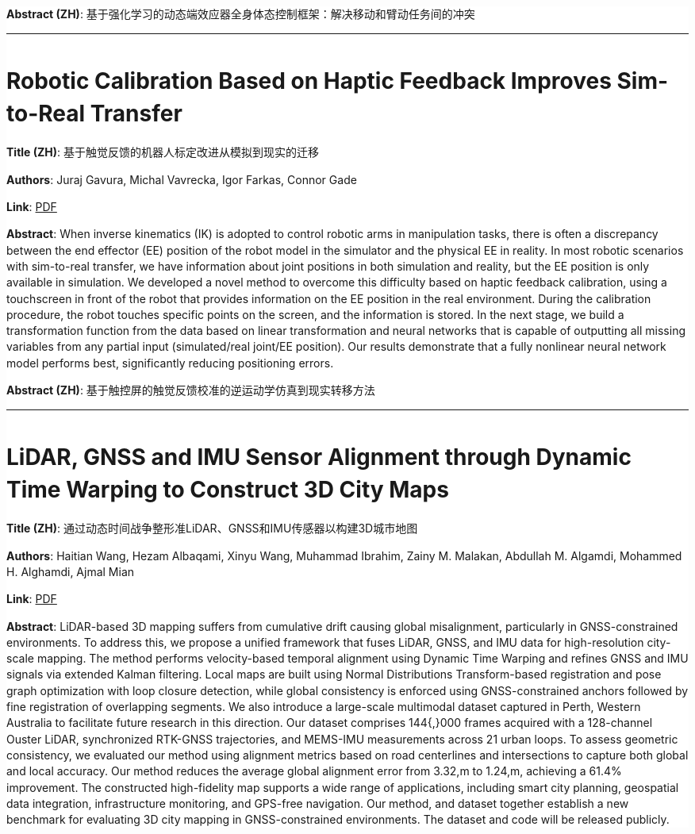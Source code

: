**Abstract (ZH)**: 基于强化学习的动态端效应器全身体态控制框架：解决移动和臂动任务间的冲突 

---
# Robotic Calibration Based on Haptic Feedback Improves Sim-to-Real Transfer 

**Title (ZH)**: 基于触觉反馈的机器人标定改进从模拟到现实的迁移 

**Authors**: Juraj Gavura, Michal Vavrecka, Igor Farkas, Connor Gade  

**Link**: [PDF](https://arxiv.org/pdf/2507.08572)  

**Abstract**: When inverse kinematics (IK) is adopted to control robotic arms in manipulation tasks, there is often a discrepancy between the end effector (EE) position of the robot model in the simulator and the physical EE in reality. In most robotic scenarios with sim-to-real transfer, we have information about joint positions in both simulation and reality, but the EE position is only available in simulation. We developed a novel method to overcome this difficulty based on haptic feedback calibration, using a touchscreen in front of the robot that provides information on the EE position in the real environment. During the calibration procedure, the robot touches specific points on the screen, and the information is stored. In the next stage, we build a transformation function from the data based on linear transformation and neural networks that is capable of outputting all missing variables from any partial input (simulated/real joint/EE position). Our results demonstrate that a fully nonlinear neural network model performs best, significantly reducing positioning errors. 

**Abstract (ZH)**: 基于触控屏的触觉反馈校准的逆运动学仿真到现实转移方法 

---
# LiDAR, GNSS and IMU Sensor Alignment through Dynamic Time Warping to Construct 3D City Maps 

**Title (ZH)**: 通过动态时间战争整形准LiDAR、GNSS和IMU传感器以构建3D城市地图 

**Authors**: Haitian Wang, Hezam Albaqami, Xinyu Wang, Muhammad Ibrahim, Zainy M. Malakan, Abdullah M. Algamdi, Mohammed H. Alghamdi, Ajmal Mian  

**Link**: [PDF](https://arxiv.org/pdf/2507.08420)  

**Abstract**: LiDAR-based 3D mapping suffers from cumulative drift causing global misalignment, particularly in GNSS-constrained environments. To address this, we propose a unified framework that fuses LiDAR, GNSS, and IMU data for high-resolution city-scale mapping. The method performs velocity-based temporal alignment using Dynamic Time Warping and refines GNSS and IMU signals via extended Kalman filtering. Local maps are built using Normal Distributions Transform-based registration and pose graph optimization with loop closure detection, while global consistency is enforced using GNSS-constrained anchors followed by fine registration of overlapping segments. We also introduce a large-scale multimodal dataset captured in Perth, Western Australia to facilitate future research in this direction. Our dataset comprises 144{,}000 frames acquired with a 128-channel Ouster LiDAR, synchronized RTK-GNSS trajectories, and MEMS-IMU measurements across 21 urban loops. To assess geometric consistency, we evaluated our method using alignment metrics based on road centerlines and intersections to capture both global and local accuracy. Our method reduces the average global alignment error from 3.32\,m to 1.24\,m, achieving a 61.4\% improvement. The constructed high-fidelity map supports a wide range of applications, including smart city planning, geospatial data integration, infrastructure monitoring, and GPS-free navigation. Our method, and dataset together establish a new benchmark for evaluating 3D city mapping in GNSS-constrained environments. The dataset and code will be released publicly. 
